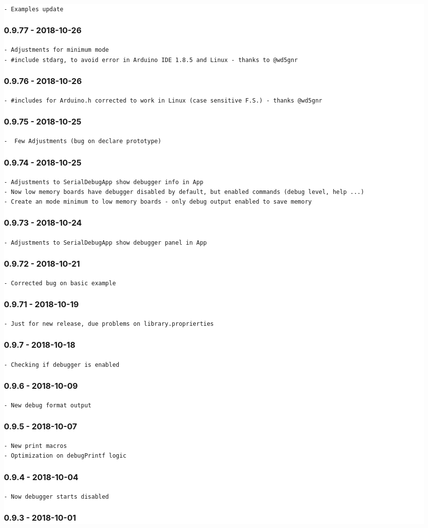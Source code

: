     - Examples update

### 0.9.77 - 2018-10-26
  
    - Adjustments for minimum mode
    - #include stdarg, to avoid error in Arduino IDE 1.8.5 and Linux - thanks to @wd5gnr

### 0.9.76 - 2018-10-26

    - #includes for Arduino.h corrected to work in Linux (case sensitive F.S.) - thanks @wd5gnr

### 0.9.75 - 2018-10-25
  
    -  Few Adjustments (bug on declare prototype)

### 0.9.74 - 2018-10-25
  
    - Adjustments to SerialDebugApp show debugger info in App
    - Now low memory boards have debugger disabled by default, but enabled commands (debug level, help ...)
    - Create an mode minimum to low memory boards - only debug output enabled to save memory

### 0.9.73 - 2018-10-24

    - Adjustments to SerialDebugApp show debugger panel in App

### 0.9.72 - 2018-10-21

    - Corrected bug on basic example

### 0.9.71 - 2018-10-19

    - Just for new release, due problems on library.proprierties

### 0.9.7 - 2018-10-18

    - Checking if debugger is enabled

### 0.9.6 - 2018-10-09

    - New debug format output

### 0.9.5 - 2018-10-07

    - New print macros
    - Optimization on debugPrintf logic

### 0.9.4 - 2018-10-04

    - Now debugger starts disabled

### 0.9.3 - 2018-10-01
